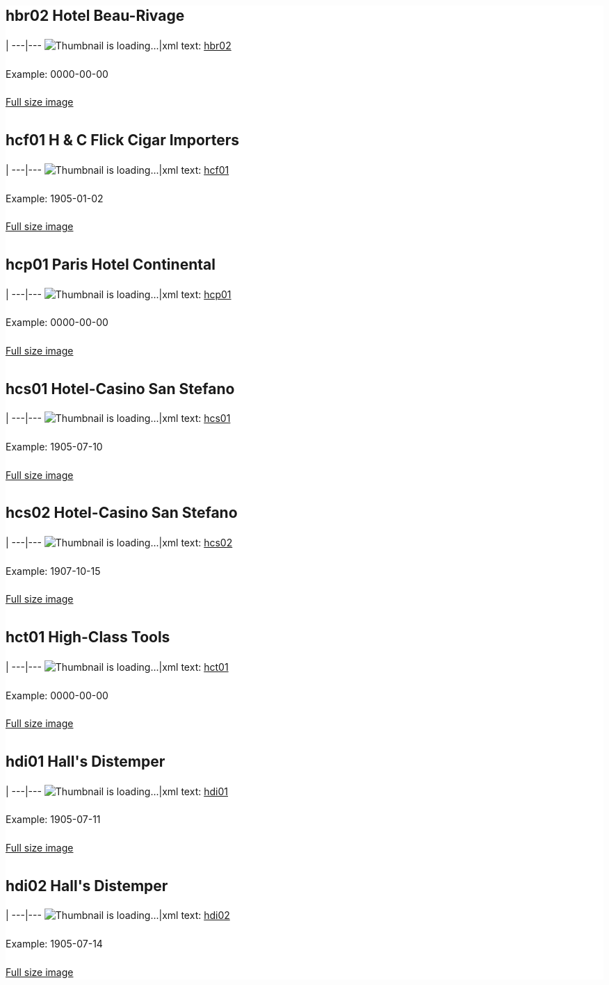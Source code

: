 ## hbr02 Hotel Beau-Rivage
 |
---|---
![Thumbnail is loading...](https://github.com/dig-eg-gaz/advertisements/blob/master/ad-images/hbr02-Hotel-Beau-Rivage_tn.jpg?raw=true)|xml text: [hbr02](https://github.com/dig-eg-gaz/advertisements/blob/master/ad-text/hbr02.xml)<br><br>Example: 0000-00-00<br><br>[Full size image](https://github.com/dig-eg-gaz/advertisements/blob/master/ad-images/hbr02-Hotel-Beau-Rivage.png)

## hcf01 H & C Flick Cigar Importers
 |
---|---
![Thumbnail is loading...](https://github.com/dig-eg-gaz/advertisements/blob/master/ad-images/hcf01-h-c-flick_tn.jpg?raw=true)|xml text: [hcf01](https://github.com/dig-eg-gaz/advertisements/blob/master/ad-text/hcf01.xml)<br><br>Example: 1905-01-02<br><br>[Full size image](https://github.com/dig-eg-gaz/advertisements/blob/master/ad-images/hcf01-h-c-flick.png)

## hcp01 Paris Hotel Continental
 |
---|---
![Thumbnail is loading...](https://github.com/dig-eg-gaz/advertisements/blob/master/ad-images/hcp01-paris-hotel-continental_tn.jpg?raw=true)|xml text: [hcp01](https://github.com/dig-eg-gaz/advertisements/blob/master/ad-text/hcp01.xml)<br><br>Example: 0000-00-00<br><br>[Full size image](https://github.com/dig-eg-gaz/advertisements/blob/master/ad-images/hcp01-paris-hotel-continental.png)

## hcs01 Hotel-Casino San Stefano
 |
---|---
![Thumbnail is loading...](https://github.com/dig-eg-gaz/advertisements/blob/master/ad-images/hcs01-Hotel-Casino-San-Stefano_tn.jpg?raw=true)|xml text: [hcs01](https://github.com/dig-eg-gaz/advertisements/blob/master/ad-text/hcs01.xml)<br><br>Example: 1905-07-10<br><br>[Full size image](https://github.com/dig-eg-gaz/advertisements/blob/master/ad-images/hcs01-Hotel-Casino-San-Stefano.png)

## hcs02 Hotel-Casino San Stefano
 |
---|---
![Thumbnail is loading...](https://github.com/dig-eg-gaz/advertisements/blob/master/ad-images/hcs02_tn.jpg?raw=true)|xml text: [hcs02](https://github.com/dig-eg-gaz/advertisements/blob/master/ad-text/hcs02.xml)<br><br>Example: 1907-10-15<br><br>[Full size image](https://github.com/dig-eg-gaz/advertisements/blob/master/ad-images/hcs02.jpg)

## hct01 High-Class Tools
 |
---|---
![Thumbnail is loading...](https://github.com/dig-eg-gaz/advertisements/blob/master/ad-images/hct01-high-class-tools_tn.jpg?raw=true)|xml text: [hct01](https://github.com/dig-eg-gaz/advertisements/blob/master/ad-text/hct01.xml)<br><br>Example: 0000-00-00<br><br>[Full size image](https://github.com/dig-eg-gaz/advertisements/blob/master/ad-images/hct01-high-class-tools.png)

## hdi01 Hall's Distemper
 |
---|---
![Thumbnail is loading...](https://github.com/dig-eg-gaz/advertisements/blob/master/ad-images/hdi01-Halls-Distemper_tn.jpg?raw=true)|xml text: [hdi01](https://github.com/dig-eg-gaz/advertisements/blob/master/ad-text/hdi01.xml)<br><br>Example: 1905-07-11<br><br>[Full size image](https://github.com/dig-eg-gaz/advertisements/blob/master/ad-images/hdi01-Halls-Distemper.png)

## hdi02 Hall's Distemper
 |
---|---
![Thumbnail is loading...](https://github.com/dig-eg-gaz/advertisements/blob/master/ad-images/hdi02-Halls-Distemper_tn.jpg?raw=true)|xml text: [hdi02](https://github.com/dig-eg-gaz/advertisements/blob/master/ad-text/hdi02.xml)<br><br>Example: 1905-07-14<br><br>[Full size image](https://github.com/dig-eg-gaz/advertisements/blob/master/ad-images/hdi02-Halls-Distemper.png)
